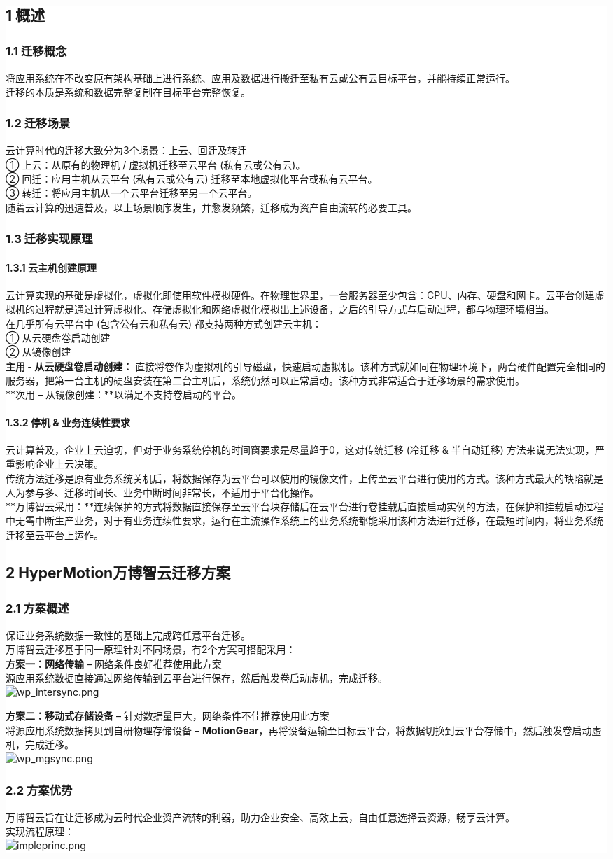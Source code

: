 ## 1 概述

### 1.1	迁移概念
将应用系统在不改变原有架构基础上进行系统、应用及数据进行搬迁至私有云或公有云目标平台，并能持续正常运行。</br>
迁移的本质是系统和数据完整复制在目标平台完整恢复。</br>

### 1.2	迁移场景
云计算时代的迁移大致分为3个场景：上云、回迁及转迁</br>
①	上云：从原有的物理机 / 虚拟机迁移至云平台 (私有云或公有云)。</br>
②	回迁：应用主机从云平台 (私有云或公有云) 迁移至本地虚拟化平台或私有云平台。</br>
③	转迁：将应用主机从一个云平台迁移至另一个云平台。</br>
随着云计算的迅速普及，以上场景顺序发生，并愈发频繁，迁移成为资产自由流转的必要工具。</br>

### 1.3	迁移实现原理

#### 1.3.1	云主机创建原理
云计算实现的基础是虚拟化，虚拟化即使用软件模拟硬件。在物理世界里，一台服务器至少包含：CPU、内存、硬盘和网卡。云平台创建虚拟机的过程就是通过计算虚拟化、存储虚拟化和网络虚拟化模拟出上述设备，之后的引导方式与启动过程，都与物理环境相当。</br>
在几乎所有云平台中 (包含公有云和私有云) 都支持两种方式创建云主机：</br>
①	从云硬盘卷启动创建</br>
②	从镜像创建</br>
**主用 - 从云硬盘卷启动创建：** 直接将卷作为虚拟机的引导磁盘，快速启动虚拟机。该种方式就如同在物理环境下，两台硬件配置完全相同的服务器，把第一台主机的硬盘安装在第二台主机后，系统仍然可以正常启动。该种方式非常适合于迁移场景的需求使用。</br>
**次用 – 从镜像创建：**以满足不支持卷启动的平台。</br>

#### 1.3.2	停机 & 业务连续性要求
云计算普及，企业上云迫切，但对于业务系统停机的时间窗要求是尽量趋于0，这对传统迁移 (冷迁移 & 半自动迁移) 方法来说无法实现，严重影响企业上云决策。</br>
传统方法迁移是原有业务系统关机后，将数据保存为云平台可以使用的镜像文件，上传至云平台进行使用的方式。该种方式最大的缺陷就是人为参与多、迁移时间长、业务中断时间非常长，不适用于平台化操作。</br>
**万博智云采用：**连续保护的方式将数据直接保存至云平台块存储后在云平台进行卷挂载后直接启动实例的方法，在保护和挂载启动过程中无需中断生产业务，对于有业务连续性要求，运行在主流操作系统上的业务系统都能采用该种方法进行迁移，在最短时间内，将业务系统迁移至云平台上运作。</br>

## 2 HyperMotion万博智云迁移方案

### 2.1	方案概述
保证业务系统数据一致性的基础上完成跨任意平台迁移。</br>
万博智云迁移基于同一原理针对不同场景，有2个方案可搭配采用：</br>
**方案一：网络传输** – 网络条件良好推荐使用此方案</br>
源应用系统数据直接通过网络传输到云平台进行保存，然后触发卷启动虚机，完成迁移。</br>
![wp_intersync.png](https://oneprocloud.oss-cn-beijing.aliyuncs.com/_images/whitepage/wp_intersync.png ':size=80%')

**方案二：移动式存储设备** – 针对数据量巨大，网络条件不佳推荐使用此方案</br>
将源应用系统数据拷贝到自研物理存储设备 – **MotionGear**，再将设备运输至目标云平台，将数据切换到云平台存储中，然后触发卷启动虚机，完成迁移。</br>
![wp_mgsync.png](https://oneprocloud.oss-cn-beijing.aliyuncs.com/_images/whitepage/wp_mgsync.png ':size=80%')

### 2.2	方案优势
万博智云旨在让迁移成为云时代企业资产流转的利器，助力企业安全、高效上云，自由任意选择云资源，畅享云计算。</br>
实现流程原理：</br>
![impleprinc.png](https://oneprocloud.oss-cn-beijing.aliyuncs.com/_images/whitepage/impleprinc.png ':size=80%')
